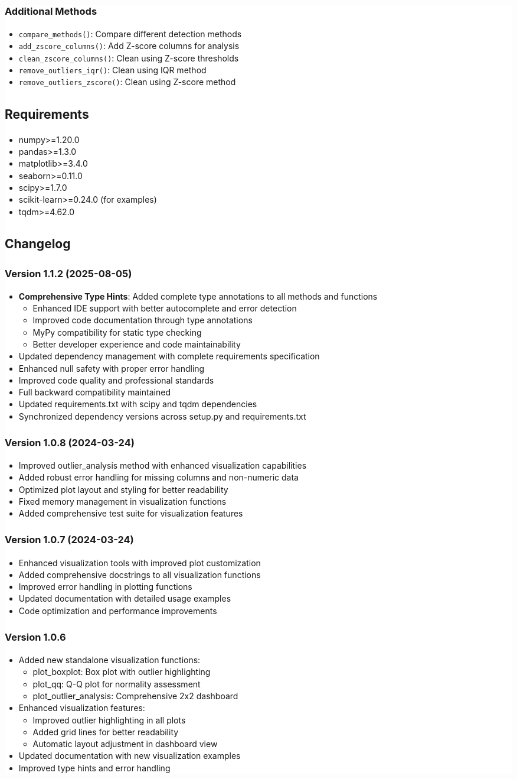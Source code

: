 ### Additional Methods
- `compare_methods()`: Compare different detection methods
- `add_zscore_columns()`: Add Z-score columns for analysis
- `clean_zscore_columns()`: Clean using Z-score thresholds
- `remove_outliers_iqr()`: Clean using IQR method
- `remove_outliers_zscore()`: Clean using Z-score method

## Requirements

- numpy>=1.20.0
- pandas>=1.3.0
- matplotlib>=3.4.0
- seaborn>=0.11.0
- scipy>=1.7.0
- scikit-learn>=0.24.0 (for examples)
- tqdm>=4.62.0

## Changelog

### Version 1.1.2 (2025-08-05)
- **Comprehensive Type Hints**: Added complete type annotations to all methods and functions
  - Enhanced IDE support with better autocomplete and error detection
  - Improved code documentation through type annotations
  - MyPy compatibility for static type checking
  - Better developer experience and code maintainability
- Updated dependency management with complete requirements specification
- Enhanced null safety with proper error handling
- Improved code quality and professional standards
- Full backward compatibility maintained
- Updated requirements.txt with scipy and tqdm dependencies
- Synchronized dependency versions across setup.py and requirements.txt

### Version 1.0.8 (2024-03-24)
- Improved outlier_analysis method with enhanced visualization capabilities
- Added robust error handling for missing columns and non-numeric data
- Optimized plot layout and styling for better readability
- Fixed memory management in visualization functions
- Added comprehensive test suite for visualization features

### Version 1.0.7 (2024-03-24)
- Enhanced visualization tools with improved plot customization
- Added comprehensive docstrings to all visualization functions
- Improved error handling in plotting functions
- Updated documentation with detailed usage examples
- Code optimization and performance improvements

### Version 1.0.6
- Added new standalone visualization functions:
  - plot_boxplot: Box plot with outlier highlighting
  - plot_qq: Q-Q plot for normality assessment
  - plot_outlier_analysis: Comprehensive 2x2 dashboard
- Enhanced visualization features:
  - Improved outlier highlighting in all plots
  - Added grid lines for better readability
  - Automatic layout adjustment in dashboard view
- Updated documentation with new visualization examples
- Improved type hints and error handling
